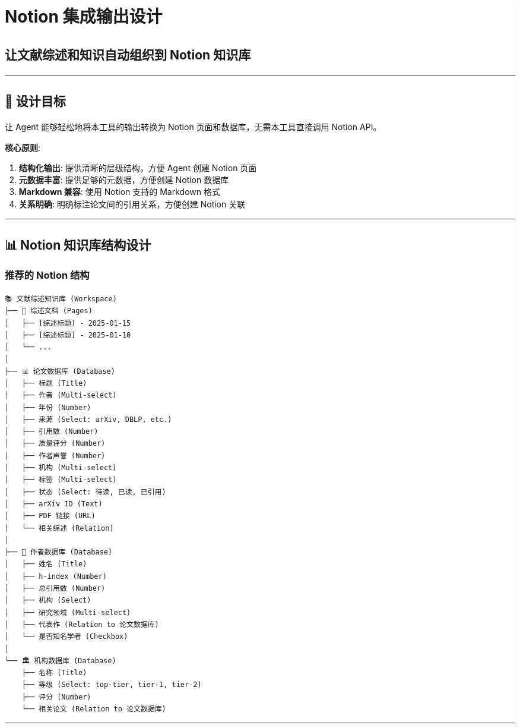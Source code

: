 # Notion 集成输出设计
## 让文献综述和知识自动组织到 Notion 知识库

---

## 🎯 设计目标

让 Agent 能够轻松地将本工具的输出转换为 Notion 页面和数据库，无需本工具直接调用 Notion API。

**核心原则**:
1. **结构化输出**: 提供清晰的层级结构，方便 Agent 创建 Notion 页面
2. **元数据丰富**: 提供足够的元数据，方便创建 Notion 数据库
3. **Markdown 兼容**: 使用 Notion 支持的 Markdown 格式
4. **关系明确**: 明确标注论文间的引用关系，方便创建 Notion 关联

---

## 📊 Notion 知识库结构设计

### 推荐的 Notion 结构

```
📚 文献综述知识库 (Workspace)
├── 📄 综述文档 (Pages)
│   ├── [综述标题] - 2025-01-15
│   ├── [综述标题] - 2025-01-10
│   └── ...
│
├── 📊 论文数据库 (Database)
│   ├── 标题 (Title)
│   ├── 作者 (Multi-select)
│   ├── 年份 (Number)
│   ├── 来源 (Select: arXiv, DBLP, etc.)
│   ├── 引用数 (Number)
│   ├── 质量评分 (Number)
│   ├── 作者声誉 (Number)
│   ├── 机构 (Multi-select)
│   ├── 标签 (Multi-select)
│   ├── 状态 (Select: 待读, 已读, 已引用)
│   ├── arXiv ID (Text)
│   ├── PDF 链接 (URL)
│   └── 相关综述 (Relation)
│
├── 👥 作者数据库 (Database)
│   ├── 姓名 (Title)
│   ├── h-index (Number)
│   ├── 总引用数 (Number)
│   ├── 机构 (Select)
│   ├── 研究领域 (Multi-select)
│   ├── 代表作 (Relation to 论文数据库)
│   └── 是否知名学者 (Checkbox)
│
└── 🏛️ 机构数据库 (Database)
    ├── 名称 (Title)
    ├── 等级 (Select: top-tier, tier-1, tier-2)
    ├── 评分 (Number)
    └── 相关论文 (Relation to 论文数据库)
```

---